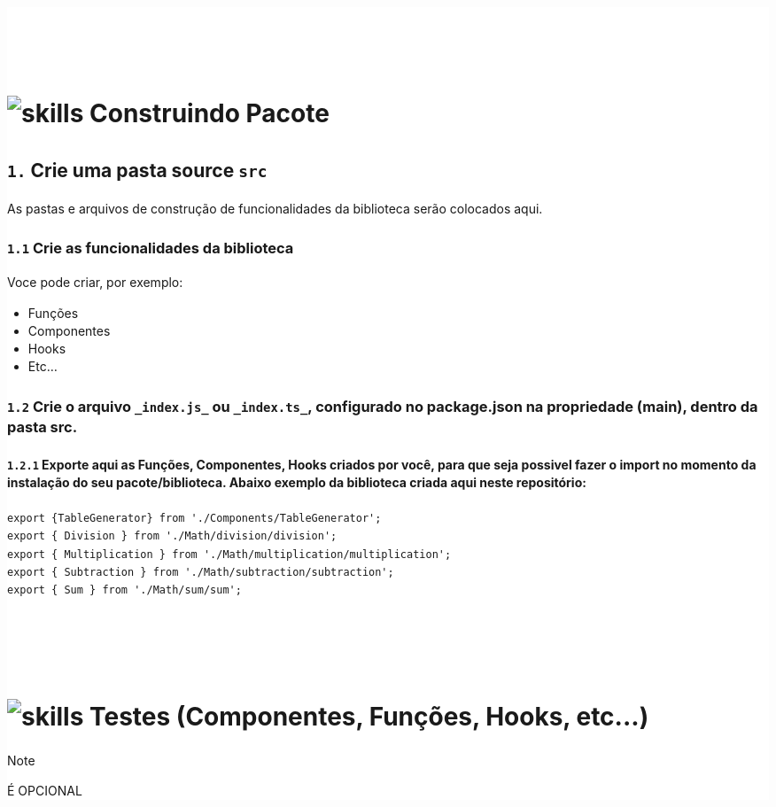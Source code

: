 



  <br>   
  <br> 
  <br>  

# <img  alt="skills"  width="40" height="40" src="https://github-production-user-asset-6210df.s3.amazonaws.com/59892368/284266592-ae612623-650a-4d12-817c-9d92312db091.svg">  Construindo Pacote

## `1.` Crie uma pasta source `src`
As pastas e arquivos de construção de funcionalidades da biblioteca serão colocados aqui.

 ### `1.1` Crie as funcionalidades da biblioteca
 Voce pode criar, por exemplo:

- Funções
- Componentes
- Hooks
- Etc…

### `1.2` Crie o arquivo `_index.js_` ou `_index.ts_`, configurado no package.json na propriedade (main), dentro da pasta src.

#### `1.2.1` Exporte aqui as Funções, Componentes, Hooks criados por você, para que seja possivel fazer o import no momento da instalação do seu pacote/biblioteca. Abaixo exemplo da biblioteca criada aqui neste repositório:

```tsx
export {TableGenerator} from './Components/TableGenerator';
export { Division } from './Math/division/division';
export { Multiplication } from './Math/multiplication/multiplication';
export { Subtraction } from './Math/subtraction/subtraction';
export { Sum } from './Math/sum/sum';
```

<br>  
<br>  
<br>  



# <img  alt="skills"  width="40" height="40" src="https://github.com/DIGOARTHUR/how-to-build-NPM-package/assets/59892368/7f817419-f6fe-4b25-8de1-f9d97074b982"> Testes (Componentes, Funções, Hooks, etc...)

> [!NOTE]
> É OPCIONAL
